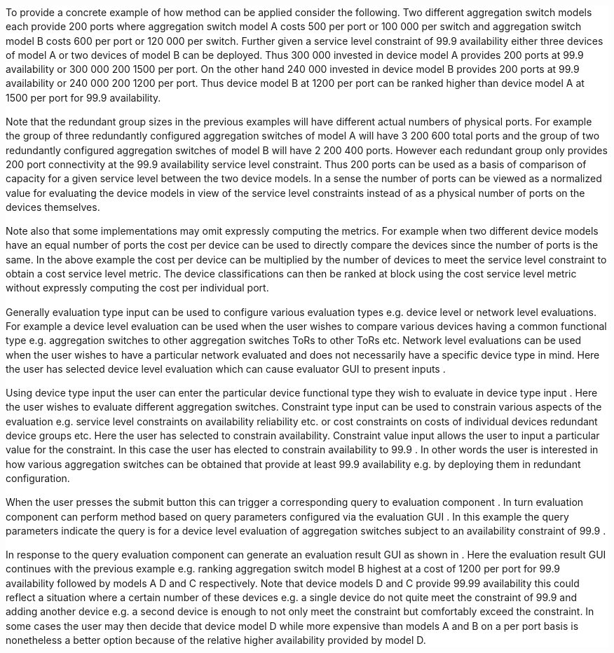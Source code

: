 To provide a concrete example of how method can be applied consider the following. Two different aggregation switch models each provide 200 ports where aggregation switch model A costs 500 per port or 100 000 per switch and aggregation switch model B costs 600 per port or 120 000 per switch. Further given a service level constraint of 99.9 availability either three devices of model A or two devices of model B can be deployed. Thus 300 000 invested in device model A provides 200 ports at 99.9 availability or 300 000 200 1500 per port. On the other hand 240 000 invested in device model B provides 200 ports at 99.9 availability or 240 000 200 1200 per port. Thus device model B at 1200 per port can be ranked higher than device model A at 1500 per port for 99.9 availability.

Note that the redundant group sizes in the previous examples will have different actual numbers of physical ports. For example the group of three redundantly configured aggregation switches of model A will have 3 200 600 total ports and the group of two redundantly configured aggregation switches of model B will have 2 200 400 ports. However each redundant group only provides 200 port connectivity at the 99.9 availability service level constraint. Thus 200 ports can be used as a basis of comparison of capacity for a given service level between the two device models. In a sense the number of ports can be viewed as a normalized value for evaluating the device models in view of the service level constraints instead of as a physical number of ports on the devices themselves.

Note also that some implementations may omit expressly computing the metrics. For example when two different device models have an equal number of ports the cost per device can be used to directly compare the devices since the number of ports is the same. In the above example the cost per device can be multiplied by the number of devices to meet the service level constraint to obtain a cost service level metric. The device classifications can then be ranked at block using the cost service level metric without expressly computing the cost per individual port.

Generally evaluation type input can be used to configure various evaluation types e.g. device level or network level evaluations. For example a device level evaluation can be used when the user wishes to compare various devices having a common functional type e.g. aggregation switches to other aggregation switches ToRs to other ToRs etc. Network level evaluations can be used when the user wishes to have a particular network evaluated and does not necessarily have a specific device type in mind. Here the user has selected device level evaluation which can cause evaluator GUI to present inputs .

Using device type input the user can enter the particular device functional type they wish to evaluate in device type input . Here the user wishes to evaluate different aggregation switches. Constraint type input can be used to constrain various aspects of the evaluation e.g. service level constraints on availability reliability etc. or cost constraints on costs of individual devices redundant device groups etc. Here the user has selected to constrain availability. Constraint value input allows the user to input a particular value for the constraint. In this case the user has elected to constrain availability to 99.9 . In other words the user is interested in how various aggregation switches can be obtained that provide at least 99.9 availability e.g. by deploying them in redundant configuration.

When the user presses the submit button this can trigger a corresponding query to evaluation component . In turn evaluation component can perform method based on query parameters configured via the evaluation GUI . In this example the query parameters indicate the query is for a device level evaluation of aggregation switches subject to an availability constraint of 99.9 .

In response to the query evaluation component can generate an evaluation result GUI as shown in . Here the evaluation result GUI continues with the previous example e.g. ranking aggregation switch model B highest at a cost of 1200 per port for 99.9 availability followed by models A D and C respectively. Note that device models D and C provide 99.99 availability this could reflect a situation where a certain number of these devices e.g. a single device do not quite meet the constraint of 99.9 and adding another device e.g. a second device is enough to not only meet the constraint but comfortably exceed the constraint. In some cases the user may then decide that device model D while more expensive than models A and B on a per port basis is nonetheless a better option because of the relative higher availability provided by model D.
